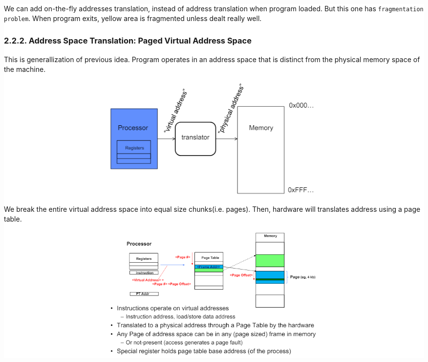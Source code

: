We can add on-the-fly addresses translation, instead of address translation when program loaded. But this one has `fragmentation problem`. When program exits, yellow area is fragmented unless dealt really well.

### 2.2.2. Address Space Translation: Paged Virtual Address Space

This is generallization of previous idea.  Program operates in an address space that is distinct from
the physical memory space of the machine.

<p align="center">
    <img src="imgs/2_4.PNG" width="50%" />
</p>

We break the entire virtual address space into equal size chunks(i.e. pages). Then, hardware will translates address using a page table.

<p align="center">
    <img src="imgs/2_5.PNG" width="50%" />
</p>
